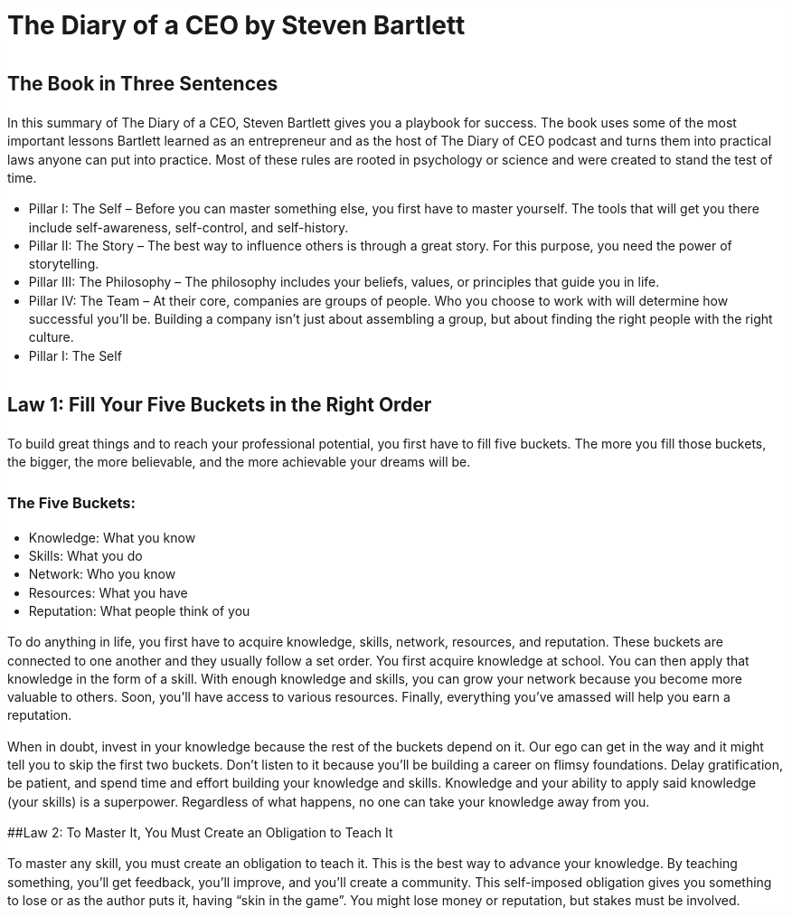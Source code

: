 # The Diary of a CEO by Steven Bartlett

## The Book in Three Sentences
In this summary of The Diary of a CEO, Steven Bartlett gives you a playbook for success. The book uses some of the most important lessons Bartlett learned as an entrepreneur and as the host of The Diary of CEO podcast and turns them into practical laws anyone can put into practice. Most of these rules are rooted in psychology or science and were created to stand the test of time.

- Pillar I: The Self – Before you can master something else, you first have to master yourself. The tools that will get you there include self-awareness, self-control, and self-history.
- Pillar II: The Story – The best way to influence others is through a great story. For this purpose, you need the power of storytelling.
- Pillar III: The Philosophy – The philosophy includes your beliefs, values, or principles that guide you in life.
- Pillar IV: The Team – At their core, companies are groups of people. Who you choose to work with will determine how successful you’ll be. Building a company isn’t just about assembling a group, but about finding the right people with the right culture.
- Pillar I: The Self


## Law 1: Fill Your Five Buckets in the Right Order
To build great things and to reach your professional potential, you first have to fill five buckets. The more you fill those buckets, the bigger, the more believable, and the more achievable your dreams will be.

### The Five Buckets:

- Knowledge: What you know
- Skills: What you do
- Network: Who you know
- Resources: What you have
- Reputation: What people think of you

To do anything in life, you first have to acquire knowledge, skills, network, resources, and reputation. These buckets are connected to one another and they usually follow a set order. You first acquire knowledge at school. You can then apply that knowledge in the form of a skill. With enough knowledge and skills, you can grow your network because you become more valuable to others. Soon, you’ll have access to various resources. Finally, everything you’ve amassed will help you earn a reputation.

When in doubt, invest in your knowledge because the rest of the buckets depend on it. Our ego can get in the way and it might tell you to skip the first two buckets. Don’t listen to it because you’ll be building a career on flimsy foundations. Delay gratification, be patient, and spend time and effort building your knowledge and skills. Knowledge and your ability to apply said knowledge (your skills) is a superpower. Regardless of what happens, no one can take your knowledge away from you.

##Law 2: To Master It, You Must Create an Obligation to Teach It

To master any skill, you must create an obligation to teach it. This is the best way to advance your knowledge. By teaching something, you’ll get feedback, you’ll improve, and you’ll create a community. This self-imposed obligation gives you something to lose or as the author puts it, having “skin in the game”. You might lose money or reputation, but stakes must be involved.
